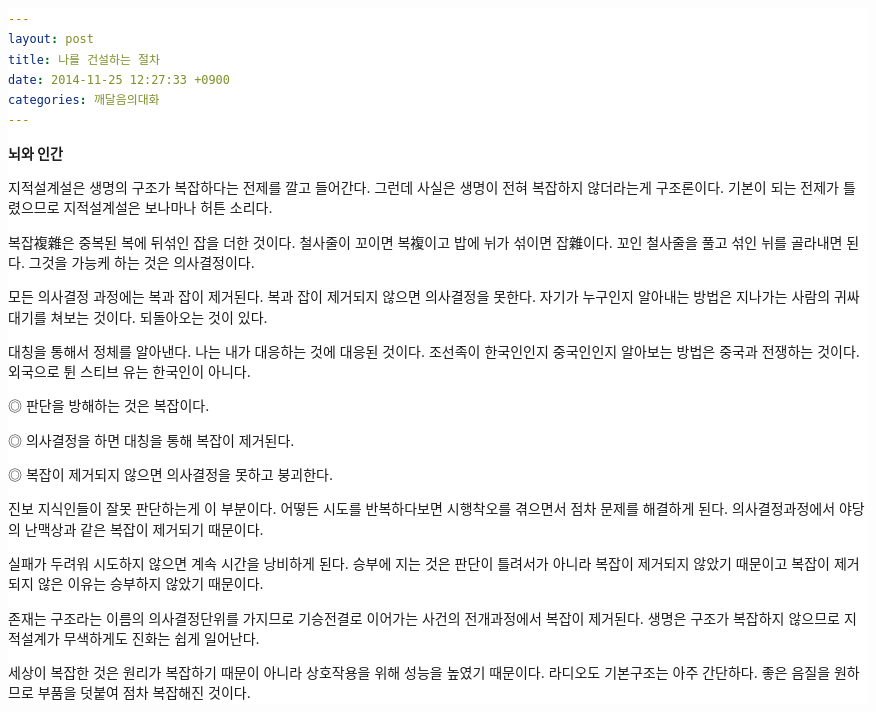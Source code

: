 ```yaml
---
layout: post
title: 나를 건설하는 절차
date: 2014-11-25 12:27:33 +0900
categories: 깨달음의대화
---
```

**뇌와 인간** 

  


지적설계설은 생명의 구조가 복잡하다는 전제를 깔고 들어간다. 그런데 사실은 생명이 전혀 복잡하지 않더라는게 구조론이다. 기본이 되는 전제가 틀렸으므로 지적설계설은 보나마나 허튼 소리다. 

  


복잡複雜은 중복된 복에 뒤섞인 잡을 더한 것이다. 철사줄이 꼬이면 복複이고 밥에 뉘가 섞이면 잡雜이다. 꼬인 철사줄을 풀고 섞인 뉘를 골라내면 된다. 그것을 가능케 하는 것은 의사결정이다. 

  


모든 의사결정 과정에는 복과 잡이 제거된다. 복과 잡이 제거되지 않으면 의사결정을 못한다. 자기가 누구인지 알아내는 방법은 지나가는 사람의 귀싸대기를 쳐보는 것이다. 되돌아오는 것이 있다. 

  


대칭을 통해서 정체를 알아낸다. 나는 내가 대응하는 것에 대응된 것이다. 조선족이 한국인인지 중국인인지 알아보는 방법은 중국과 전쟁하는 것이다. 외국으로 튄 스티브 유는 한국인이 아니다. 

  


◎ 판단을 방해하는 것은 복잡이다.  

      
◎ 의사결정을 하면 대칭을 통해 복잡이 제거된다.   

      
◎ 복잡이 제거되지 않으면 의사결정을 못하고 붕괴한다. 

  


진보 지식인들이 잘못 판단하는게 이 부분이다. 어떻든 시도를 반복하다보면 시행착오를 겪으면서 점차 문제를 해결하게 된다. 의사결정과정에서 야당의 난맥상과 같은 복잡이 제거되기 때문이다. 

  


실패가 두려워 시도하지 않으면 계속 시간을 낭비하게 된다. 승부에 지는 것은 판단이 틀려서가 아니라 복잡이 제거되지 않았기 때문이고 복잡이 제거되지 않은 이유는 승부하지 않았기 때문이다. 

  


존재는 구조라는 이름의 의사결정단위를 가지므로 기승전결로 이어가는 사건의 전개과정에서 복잡이 제거된다. 생명은 구조가 복잡하지 않으므로 지적설계가 무색하게도 진화는 쉽게 일어난다. 

  


세상이 복잡한 것은 원리가 복잡하기 때문이 아니라 상호작용을 위해 성능을 높였기 때문이다. 라디오도 기본구조는 아주 간단하다. 좋은 음질을 원하므로 부품을 덧붙여 점차 복잡해진 것이다. 
